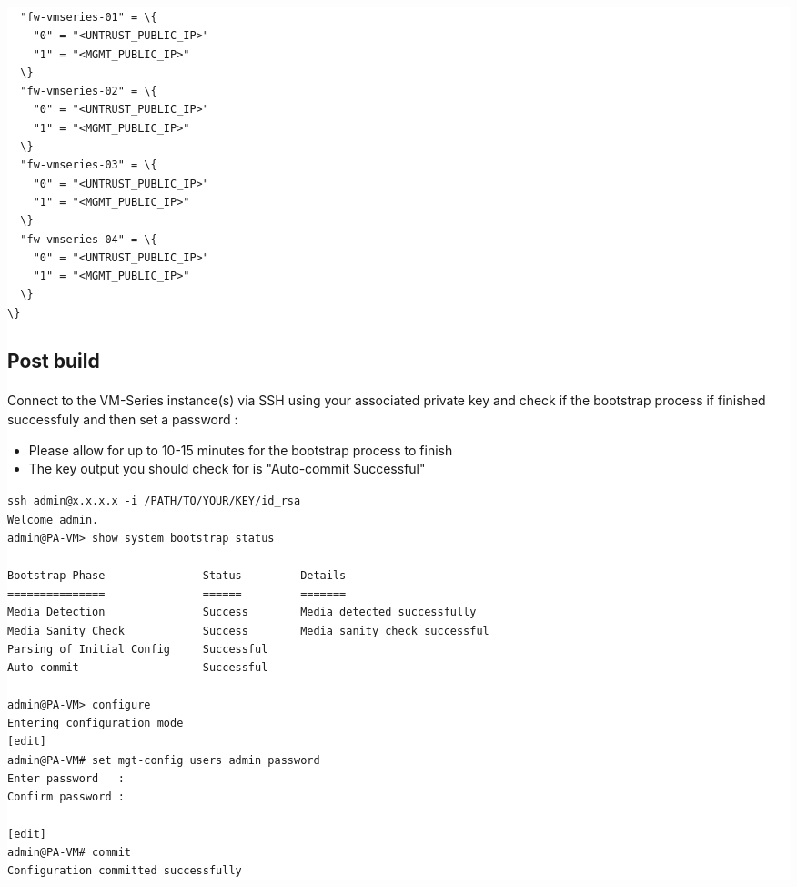 ```
  "fw-vmseries-01" = \{
    "0" = "<UNTRUST_PUBLIC_IP>"
    "1" = "<MGMT_PUBLIC_IP>"
  \}
  "fw-vmseries-02" = \{
    "0" = "<UNTRUST_PUBLIC_IP>"
    "1" = "<MGMT_PUBLIC_IP>"
  \}
  "fw-vmseries-03" = \{
    "0" = "<UNTRUST_PUBLIC_IP>"
    "1" = "<MGMT_PUBLIC_IP>"
  \}
  "fw-vmseries-04" = \{
    "0" = "<UNTRUST_PUBLIC_IP>"
    "1" = "<MGMT_PUBLIC_IP>"
  \}
\}
```


## Post build

Connect to the VM-Series instance(s) via SSH using your associated private key and check if the bootstrap process if finished successfuly and then set a password :
  - Please allow for up to 10-15 minutes for the bootstrap process to finish
  - The key output you should check for is "Auto-commit Successful"

```
ssh admin@x.x.x.x -i /PATH/TO/YOUR/KEY/id_rsa
Welcome admin.
admin@PA-VM> show system bootstrap status

Bootstrap Phase               Status         Details
===============               ======         =======
Media Detection               Success        Media detected successfully
Media Sanity Check            Success        Media sanity check successful
Parsing of Initial Config     Successful     
Auto-commit                   Successful

admin@PA-VM> configure
Entering configuration mode
[edit]                                                                                                                                                                                  
admin@PA-VM# set mgt-config users admin password
Enter password   : 
Confirm password : 

[edit]                                                                                                                                                                                  
admin@PA-VM# commit
Configuration committed successfully
```
